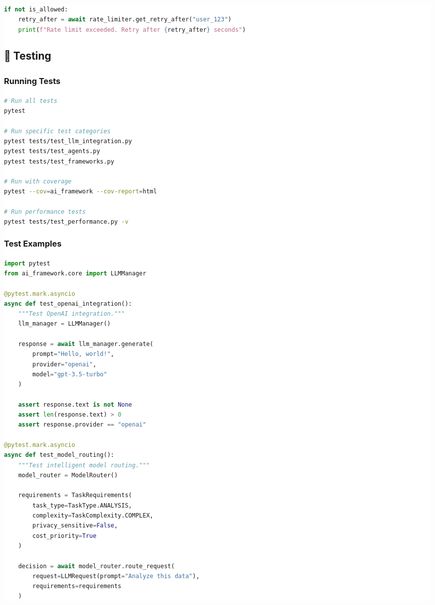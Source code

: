 ```python
if not is_allowed:
    retry_after = await rate_limiter.get_retry_after("user_123")
    print(f"Rate limit exceeded. Retry after {retry_after} seconds")
```

## 🧪 Testing

### Running Tests

```bash
# Run all tests
pytest

# Run specific test categories
pytest tests/test_llm_integration.py
pytest tests/test_agents.py
pytest tests/test_frameworks.py

# Run with coverage
pytest --cov=ai_framework --cov-report=html

# Run performance tests
pytest tests/test_performance.py -v
```

### Test Examples

```python
import pytest
from ai_framework.core import LLMManager

@pytest.mark.asyncio
async def test_openai_integration():
    """Test OpenAI integration."""
    llm_manager = LLMManager()

    response = await llm_manager.generate(
        prompt="Hello, world!",
        provider="openai",
        model="gpt-3.5-turbo"
    )

    assert response.text is not None
    assert len(response.text) > 0
    assert response.provider == "openai"

@pytest.mark.asyncio
async def test_model_routing():
    """Test intelligent model routing."""
    model_router = ModelRouter()

    requirements = TaskRequirements(
        task_type=TaskType.ANALYSIS,
        complexity=TaskComplexity.COMPLEX,
        privacy_sensitive=False,
        cost_priority=True
    )

    decision = await model_router.route_request(
        request=LLMRequest(prompt="Analyze this data"),
        requirements=requirements
    )

```